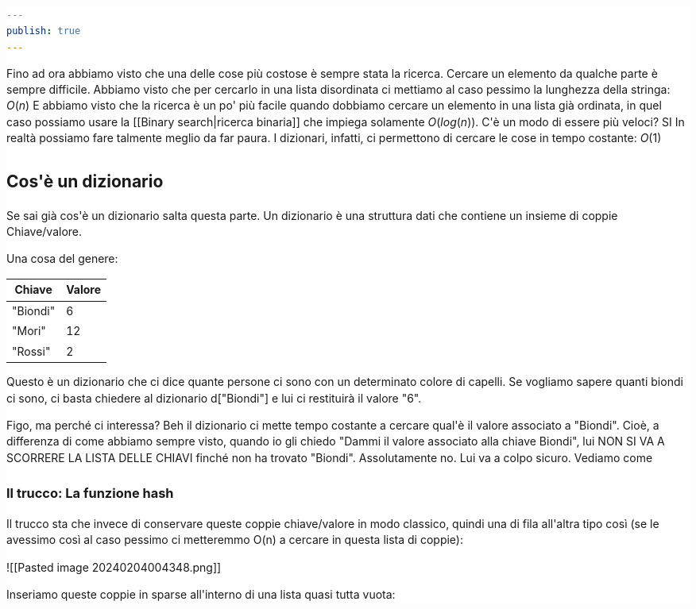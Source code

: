 ```yaml
---
publish: true
---
```


Fino ad ora abbiamo visto che una delle cose più costose è sempre stata la ricerca.
Cercare un elemento da qualche parte è sempre difficile.
Abbiamo visto che per cercarlo in una lista disordinata ci mettiamo al caso pessimo la lunghezza della stringa: $O(n)$
E abbiamo visto che la ricerca è un po' più facile quando dobbiamo cercare un elemento in una lista già ordinata, in quel caso possiamo usare la [[Binary search|ricerca binaria]] che impiega solamente $O(log(n))$.
C'è un modo di essere più veloci? SI
In realtà possiamo fare talmente meglio da far paura. I dizionari, infatti, ci permettono di cercare le cose in tempo costante: $O(1)$

## Cos'è un dizionario
Se sai già cos'è un dizionario salta questa parte.
Un dizionario è una struttura dati che contiene un insieme di coppie Chiave/valore.

Una cosa del genere:

| Chiave | Valore |
| ---- | ---- |
| "Biondi" | 6 |
| "Mori" | 12 |
| "Rossi" | 2 |
Questo è un dizionario che ci dice quante persone ci sono con un determinato colore di capelli.
Se vogliamo sapere quanti biondi ci sono, ci basta chiedere al dizionario d["Biondi"] e lui ci restituirà il valore "6".

Figo, ma perché ci interessa?
Beh il dizionario ci mette tempo costante a cercare qual'è il valore associato a "Biondi".
Cioè, a differenza di come abbiamo sempre visto, quando io gli chiedo "Dammi il valore associato alla chiave Biondi", lui NON SI VA A SCORRERE LA LISTA DELLE CHIAVI finché non ha trovato "Biondi". Assolutamente no.
Lui va a colpo sicuro.
Vediamo come

### Il trucco: La funzione hash

Il trucco sta che invece di conservare queste coppie chiave/valore in modo classico, quindi una di fila all'altra tipo così (se le avessimo così al caso pessimo ci metteremmo O(n) a cercare in questa lista di coppie):


![[Pasted image 20240204004348.png]]

Inseriamo queste coppie in sparse all'interno di una lista quasi tutta vuota:
